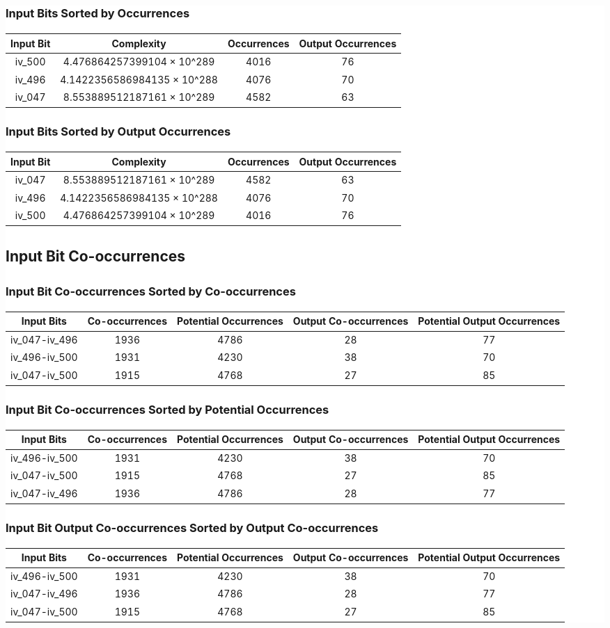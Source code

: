 ### Input Bits Sorted by Occurrences

| Input Bit | Complexity | Occurrences | Output Occurrences |
|:---------:|:----------:|:-----------:|:------------------:|
| iv_500 | 4.476864257399104 × 10^289 | 4016 | 76 |
| iv_496 | 4.1422356586984135 × 10^288 | 4076 | 70 |
| iv_047 | 8.553889512187161 × 10^289 | 4582 | 63 |

### Input Bits Sorted by Output Occurrences

| Input Bit | Complexity | Occurrences | Output Occurrences |
|:---------:|:----------:|:-----------:|:------------------:|
| iv_047 | 8.553889512187161 × 10^289 | 4582 | 63 |
| iv_496 | 4.1422356586984135 × 10^288 | 4076 | 70 |
| iv_500 | 4.476864257399104 × 10^289 | 4016 | 76 |

## Input Bit Co-occurrences

### Input Bit Co-occurrences Sorted by Co-occurrences

| Input Bits | Co-occurrences | Potential Occurrences | Output Co-occurrences | Potential Output Occurrences |
|:----------:|:--------------:|:---------------------:|:---------------------:|:----------------------------:|
| iv_047-iv_496 | 1936 | 4786 | 28 | 77 |
| iv_496-iv_500 | 1931 | 4230 | 38 | 70 |
| iv_047-iv_500 | 1915 | 4768 | 27 | 85 |

### Input Bit Co-occurrences Sorted by Potential Occurrences

| Input Bits | Co-occurrences | Potential Occurrences | Output Co-occurrences | Potential Output Occurrences |
|:----------:|:--------------:|:---------------------:|:---------------------:|:----------------------------:|
| iv_496-iv_500 | 1931 | 4230 | 38 | 70 |
| iv_047-iv_500 | 1915 | 4768 | 27 | 85 |
| iv_047-iv_496 | 1936 | 4786 | 28 | 77 |

### Input Bit Output Co-occurrences Sorted by Output Co-occurrences

| Input Bits | Co-occurrences | Potential Occurrences | Output Co-occurrences | Potential Output Occurrences |
|:----------:|:--------------:|:---------------------:|:---------------------:|:----------------------------:|
| iv_496-iv_500 | 1931 | 4230 | 38 | 70 |
| iv_047-iv_496 | 1936 | 4786 | 28 | 77 |
| iv_047-iv_500 | 1915 | 4768 | 27 | 85 |
